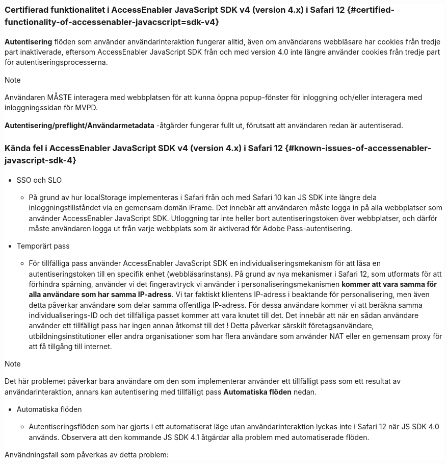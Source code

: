 
### Certifierad funktionalitet i AccessEnabler JavaScript SDK v4 (version 4.x) i Safari 12 {#certified-functionality-of-accessenabler-javacscript=sdk-v4}

**Autentisering** flöden som använder användarinteraktion fungerar alltid, även om användarens webbläsare har cookies från tredje part inaktiverade, eftersom AccessEnabler JavaScript SDK från och med version 4.0 inte längre använder cookies från tredje part för autentiseringsprocesserna.

>[!NOTE]
>
>Användaren MÅSTE interagera med webbplatsen för att kunna öppna popup-fönster för inloggning och/eller interagera med inloggningssidan för MVPD.

**Autentisering/preflight/Användarmetadata** -åtgärder fungerar fullt ut, förutsatt att användaren redan är autentiserad.

### Kända fel i AccessEnabler JavaScript SDK v4 (version 4.x) i Safari 12 {#known-issues-of-accessenabler-javascript-sdk-4}

* SSO och SLO

   * På grund av hur localStorage implementeras i Safari från och med Safari 10 kan JS SDK inte längre dela inloggningstillståndet via en gemensam domän iFrame. Det innebär att användaren måste logga in på alla webbplatser som använder AccessEnabler JavaScript SDK. Utloggning tar inte heller bort autentiseringstoken över webbplatser, och därför måste användaren logga ut från varje webbplats som är aktiverad för Adobe Pass-autentisering.

* Temporärt pass

   * För tillfälliga pass använder AccessEnabler JavaScript SDK en individualiseringsmekanism för att låsa en autentiseringstoken till en specifik enhet (webbläsarinstans). På grund av nya mekanismer i Safari 12, som utformats för att förhindra spårning, använder vi det fingeravtryck vi använder i personaliseringsmekanismen **kommer att vara samma för alla användare som har samma IP-adress**. Vi tar faktiskt klientens IP-adress i beaktande för personalisering, men även detta påverkar användare som delar samma offentliga IP-adress. För dessa användare kommer vi att beräkna samma individualiserings-ID och det tillfälliga passet kommer att vara knutet till det. Det innebär att när en sådan användare använder ett tillfälligt pass har ingen annan åtkomst till det \! Detta påverkar särskilt företagsanvändare, utbildningsinstitutioner eller andra organisationer som har flera användare som använder NAT eller en gemensam proxy för att få tillgång till internet.

>[!NOTE]
>
>Det här problemet påverkar bara användare om den som implementerar använder ett tillfälligt pass som ett resultat av användarinteraktion, annars kan autentisering med tillfälligt pass **Automatiska flöden** nedan.

* Automatiska flöden

   * Autentiseringsflöden som har gjorts i ett automatiserat läge utan användarinteraktion lyckas inte i Safari 12 när JS SDK 4.0 används. Observera att den kommande JS SDK 4.1 åtgärdar alla problem med automatiserade flöden.

Användningsfall som påverkas av detta problem:
